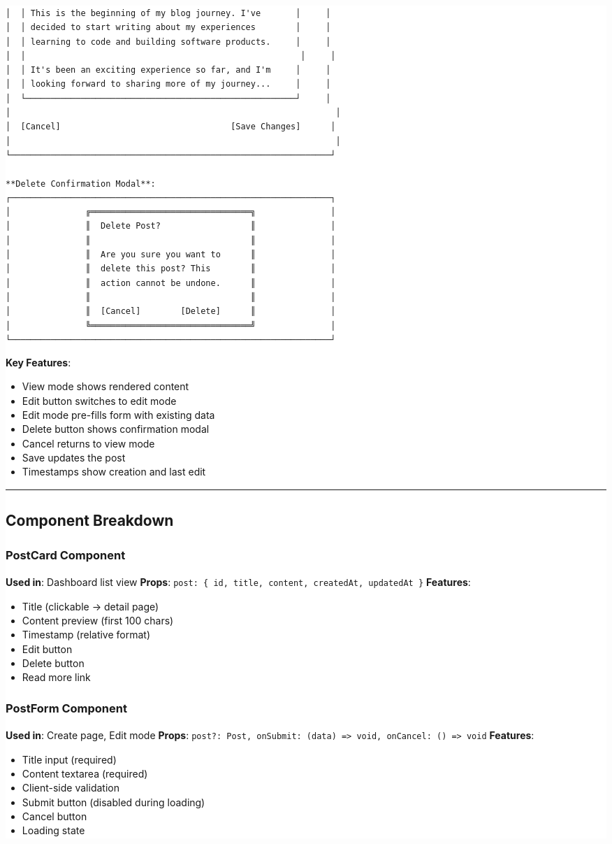 ```
│  │ This is the beginning of my blog journey. I've       │     │
│  │ decided to start writing about my experiences        │     │
│  │ learning to code and building software products.     │     │
│  │                                                       │     │
│  │ It's been an exciting experience so far, and I'm     │     │
│  │ looking forward to sharing more of my journey...     │     │
│  └──────────────────────────────────────────────────────┘     │
│                                                                 │
│  [Cancel]                                  [Save Changes]      │
│                                                                 │
└────────────────────────────────────────────────────────────────┘

**Delete Confirmation Modal**:
┌────────────────────────────────────────────────────────────────┐
│               ╔════════════════════════════════╗               │
│               ║  Delete Post?                  ║               │
│               ║                                ║               │
│               ║  Are you sure you want to      ║               │
│               ║  delete this post? This        ║               │
│               ║  action cannot be undone.      ║               │
│               ║                                ║               │
│               ║  [Cancel]        [Delete]      ║               │
│               ╚════════════════════════════════╝               │
└────────────────────────────────────────────────────────────────┘
```

**Key Features**:
- View mode shows rendered content
- Edit button switches to edit mode
- Edit mode pre-fills form with existing data
- Delete button shows confirmation modal
- Cancel returns to view mode
- Save updates the post
- Timestamps show creation and last edit

---

## Component Breakdown

### PostCard Component
**Used in**: Dashboard list view
**Props**: `post: { id, title, content, createdAt, updatedAt }`
**Features**:
- Title (clickable → detail page)
- Content preview (first 100 chars)
- Timestamp (relative format)
- Edit button
- Delete button
- Read more link

### PostForm Component
**Used in**: Create page, Edit mode
**Props**: `post?: Post, onSubmit: (data) => void, onCancel: () => void`
**Features**:
- Title input (required)
- Content textarea (required)
- Client-side validation
- Submit button (disabled during loading)
- Cancel button
- Loading state
